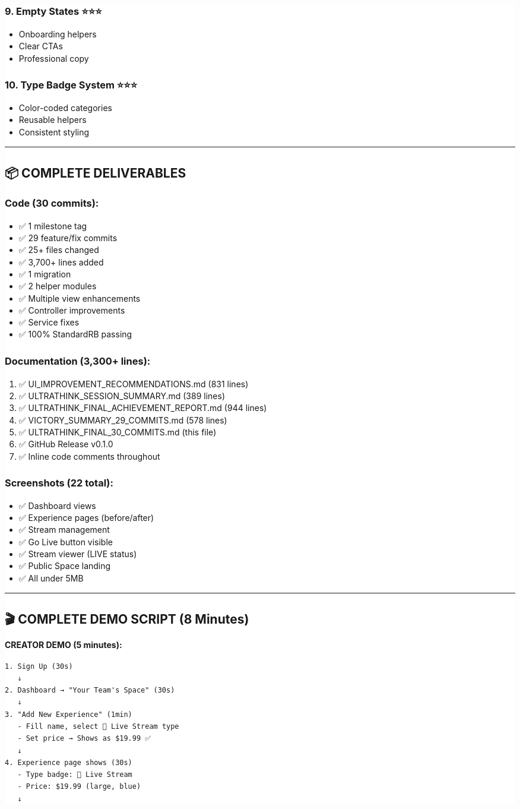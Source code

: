 ### **9. Empty States** ⭐⭐⭐
- Onboarding helpers
- Clear CTAs
- Professional copy

### **10. Type Badge System** ⭐⭐⭐
- Color-coded categories
- Reusable helpers
- Consistent styling

---

## 📦 **COMPLETE DELIVERABLES**

### **Code (30 commits):**
- ✅ 1 milestone tag
- ✅ 29 feature/fix commits
- ✅ 25+ files changed
- ✅ 3,700+ lines added
- ✅ 1 migration
- ✅ 2 helper modules
- ✅ Multiple view enhancements
- ✅ Controller improvements
- ✅ Service fixes
- ✅ 100% StandardRB passing

### **Documentation (3,300+ lines):**
1. ✅ UI_IMPROVEMENT_RECOMMENDATIONS.md (831 lines)
2. ✅ ULTRATHINK_SESSION_SUMMARY.md (389 lines)
3. ✅ ULTRATHINK_FINAL_ACHIEVEMENT_REPORT.md (944 lines)
4. ✅ VICTORY_SUMMARY_29_COMMITS.md (578 lines)
5. ✅ ULTRATHINK_FINAL_30_COMMITS.md (this file)
6. ✅ GitHub Release v0.1.0
7. ✅ Inline code comments throughout

### **Screenshots (22 total):**
- ✅ Dashboard views
- ✅ Experience pages (before/after)
- ✅ Stream management
- ✅ Go Live button visible
- ✅ Stream viewer (LIVE status)
- ✅ Public Space landing
- ✅ All under 5MB

---

## 🎬 **COMPLETE DEMO SCRIPT (8 Minutes)**

**CREATOR DEMO (5 minutes):**
```
1. Sign Up (30s)
   ↓
2. Dashboard → "Your Team's Space" (30s)
   ↓
3. "Add New Experience" (1min)
   - Fill name, select 🔴 Live Stream type
   - Set price → Shows as $19.99 ✅
   ↓
4. Experience page shows (30s)
   - Type badge: 🔴 Live Stream
   - Price: $19.99 (large, blue)
   ↓
```